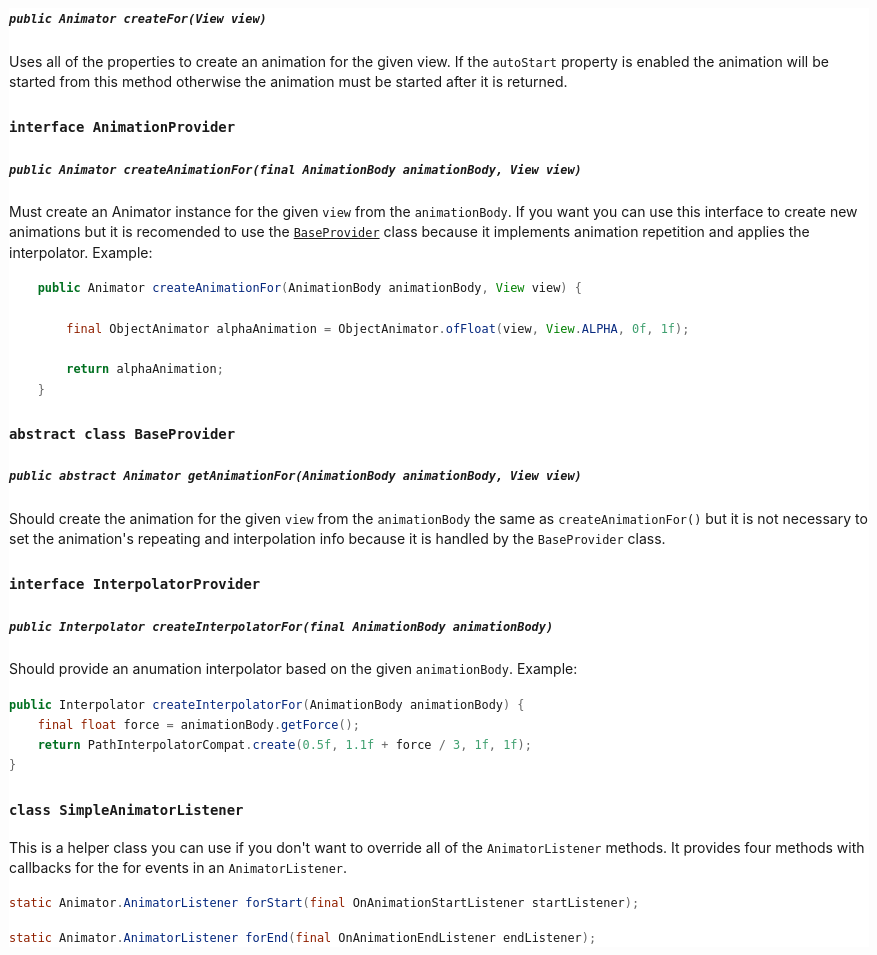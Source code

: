 
<a name=createFor></a>
##### `public Animator createFor(View view)`
Uses all of the properties to create an animation for the given view. If the `autoStart` property is enabled the animation will be started from this method otherwise the animation must be started after it is returned.

### `interface AnimationProvider`
##### `public Animator createAnimationFor(final AnimationBody animationBody, View view)`

Must create an Animator instance for the given `view` from the `animationBody`. If you want you can use this interface to create new animations but it is recomended to use the [`BaseProvider`](#baseprovider) class because it implements animation repetition and applies the interpolator. Example:
```java
    public Animator createAnimationFor(AnimationBody animationBody, View view) {

        final ObjectAnimator alphaAnimation = ObjectAnimator.ofFloat(view, View.ALPHA, 0f, 1f);

        return alphaAnimation;
    }

```

<a name=baseprovider></a>
### `abstract class BaseProvider`
##### `public abstract Animator getAnimationFor(AnimationBody animationBody, View view)`
Should create the animation for the given `view` from the `animationBody` the same as `createAnimationFor()` but it is not necessary to set the animation's repeating and interpolation info because it is handled by the `BaseProvider` class.

### `interface InterpolatorProvider`
##### `public Interpolator createInterpolatorFor(final AnimationBody animationBody)`
Should provide an anumation interpolator based on the given `animationBody`. Example:
```java
public Interpolator createInterpolatorFor(AnimationBody animationBody) {
    final float force = animationBody.getForce();
    return PathInterpolatorCompat.create(0.5f, 1.1f + force / 3, 1f, 1f);
}
```

### `class SimpleAnimatorListener`
This is a helper class you can use if you don't want to override all of the `AnimatorListener` methods. It provides four methods with callbacks for the for events in an `AnimatorListener`.
```java
static Animator.AnimatorListener forStart(final OnAnimationStartListener startListener);
```

```java
static Animator.AnimatorListener forEnd(final OnAnimationEndListener endListener);
```

